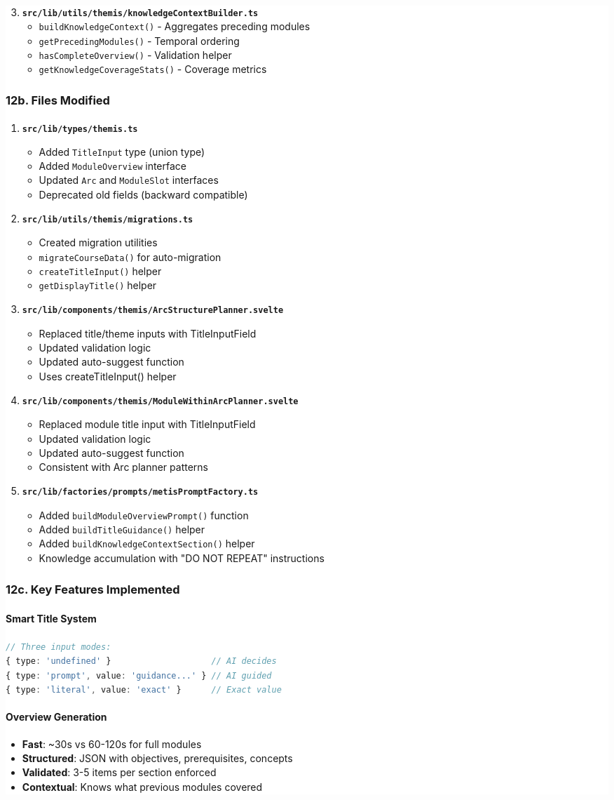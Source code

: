 3. **`src/lib/utils/themis/knowledgeContextBuilder.ts`**
   - `buildKnowledgeContext()` - Aggregates preceding modules
   - `getPrecedingModules()` - Temporal ordering
   - `hasCompleteOverview()` - Validation helper
   - `getKnowledgeCoverageStats()` - Coverage metrics

### 12b. Files Modified
1. **`src/lib/types/themis.ts`**
   - Added `TitleInput` type (union type)
   - Added `ModuleOverview` interface
   - Updated `Arc` and `ModuleSlot` interfaces
   - Deprecated old fields (backward compatible)

2. **`src/lib/utils/themis/migrations.ts`**
   - Created migration utilities
   - `migrateCourseData()` for auto-migration
   - `createTitleInput()` helper
   - `getDisplayTitle()` helper

3. **`src/lib/components/themis/ArcStructurePlanner.svelte`**
   - Replaced title/theme inputs with TitleInputField
   - Updated validation logic
   - Updated auto-suggest function
   - Uses createTitleInput() helper

4. **`src/lib/components/themis/ModuleWithinArcPlanner.svelte`**
   - Replaced module title input with TitleInputField
   - Updated validation logic
   - Updated auto-suggest function
   - Consistent with Arc planner patterns

5. **`src/lib/factories/prompts/metisPromptFactory.ts`**
   - Added `buildModuleOverviewPrompt()` function
   - Added `buildTitleGuidance()` helper
   - Added `buildKnowledgeContextSection()` helper
   - Knowledge accumulation with "DO NOT REPEAT" instructions

### 12c. Key Features Implemented

#### Smart Title System
```typescript
// Three input modes:
{ type: 'undefined' }                    // AI decides
{ type: 'prompt', value: 'guidance...' } // AI guided
{ type: 'literal', value: 'exact' }      // Exact value
```

#### Overview Generation
- **Fast**: ~30s vs 60-120s for full modules
- **Structured**: JSON with objectives, prerequisites, concepts
- **Validated**: 3-5 items per section enforced
- **Contextual**: Knows what previous modules covered
